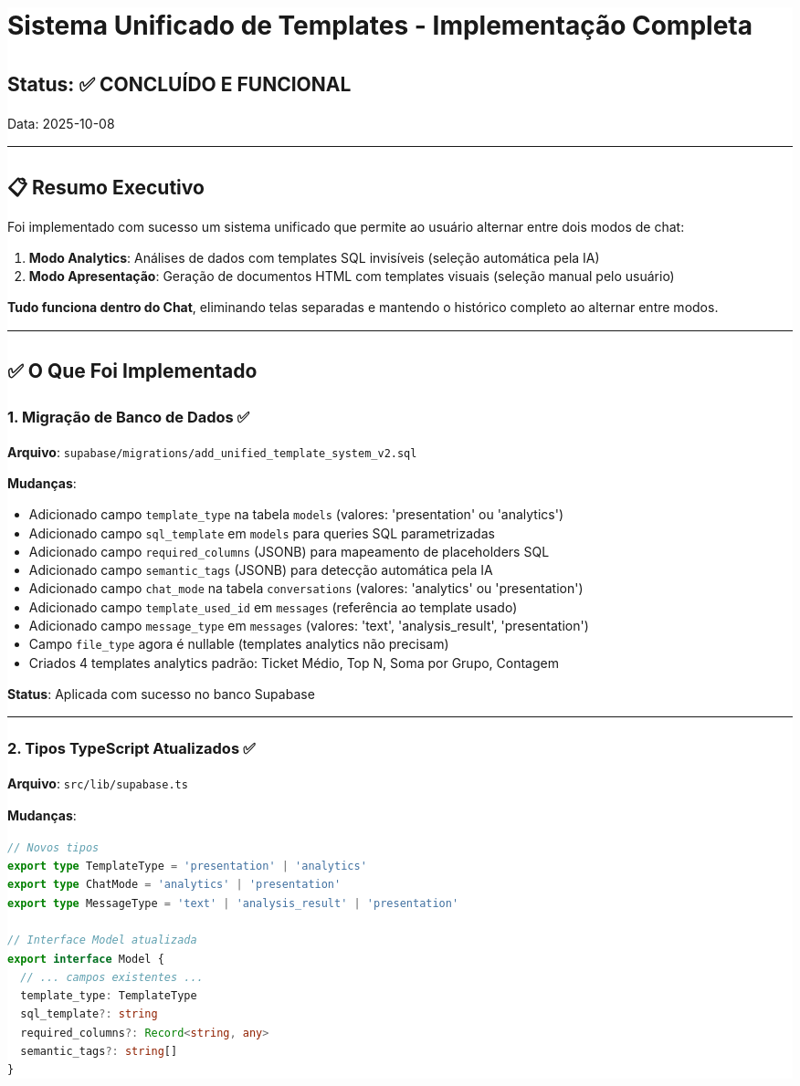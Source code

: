 # Sistema Unificado de Templates - Implementação Completa

## Status: ✅ CONCLUÍDO E FUNCIONAL

Data: 2025-10-08

---

## 📋 Resumo Executivo

Foi implementado com sucesso um sistema unificado que permite ao usuário alternar entre dois modos de chat:

1. **Modo Analytics**: Análises de dados com templates SQL invisíveis (seleção automática pela IA)
2. **Modo Apresentação**: Geração de documentos HTML com templates visuais (seleção manual pelo usuário)

**Tudo funciona dentro do Chat**, eliminando telas separadas e mantendo o histórico completo ao alternar entre modos.

---

## ✅ O Que Foi Implementado

### 1. **Migração de Banco de Dados** ✅

**Arquivo**: `supabase/migrations/add_unified_template_system_v2.sql`

**Mudanças**:
- Adicionado campo `template_type` na tabela `models` (valores: 'presentation' ou 'analytics')
- Adicionado campo `sql_template` em `models` para queries SQL parametrizadas
- Adicionado campo `required_columns` (JSONB) para mapeamento de placeholders SQL
- Adicionado campo `semantic_tags` (JSONB) para detecção automática pela IA
- Adicionado campo `chat_mode` na tabela `conversations` (valores: 'analytics' ou 'presentation')
- Adicionado campo `template_used_id` em `messages` (referência ao template usado)
- Adicionado campo `message_type` em `messages` (valores: 'text', 'analysis_result', 'presentation')
- Campo `file_type` agora é nullable (templates analytics não precisam)
- Criados 4 templates analytics padrão: Ticket Médio, Top N, Soma por Grupo, Contagem

**Status**: Aplicada com sucesso no banco Supabase

---

### 2. **Tipos TypeScript Atualizados** ✅

**Arquivo**: `src/lib/supabase.ts`

**Mudanças**:
```typescript
// Novos tipos
export type TemplateType = 'presentation' | 'analytics'
export type ChatMode = 'analytics' | 'presentation'
export type MessageType = 'text' | 'analysis_result' | 'presentation'

// Interface Model atualizada
export interface Model {
  // ... campos existentes ...
  template_type: TemplateType
  sql_template?: string
  required_columns?: Record<string, any>
  semantic_tags?: string[]
}

```